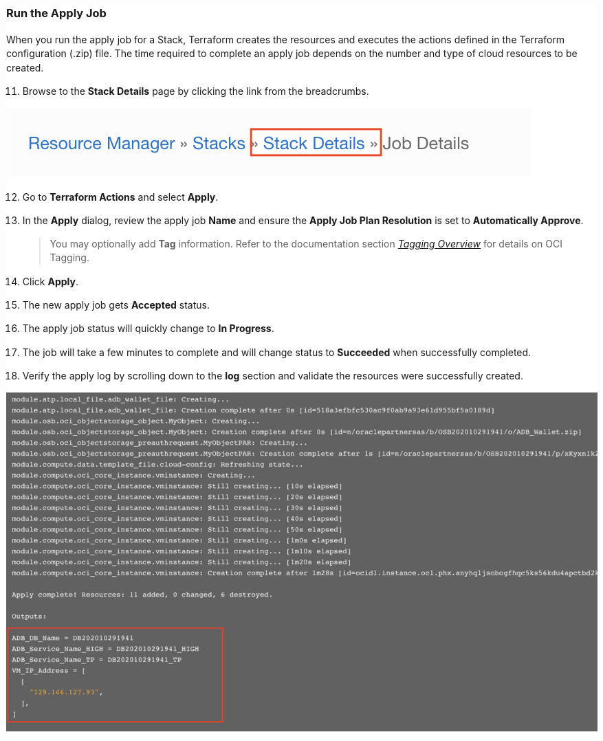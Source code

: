 ### Run the Apply Job

When you run the apply job for a Stack, Terraform creates the resources and executes the actions defined in the Terraform configuration (.zip) file. The time required to complete an apply job depends on the number and type of cloud resources to be created.

11. Browse to the **Stack Details** page by clicking the link from the breadcrumbs.

![](./images_rm/stack-details-breadcrumb.png)

12. Go to **Terraform Actions** and select **Apply**.

13. In the **Apply** dialog, review the apply job **Name** and ensure the **Apply Job Plan Resolution** is set to **Automatically Approve**.

	> You may optionally add **Tag** information. Refer to the documentation section [*Tagging Overview*](https://docs.cloud.oracle.com/en-us/iaas/Content/Tagging/Concepts/taggingoverview.htm) for details on OCI Tagging.

14. Click **Apply**.

15. The new apply job gets **Accepted** status.

16. The apply job status will quickly change to **In Progress**.

17. The job will take a few minutes to complete and will change status to **Succeeded** when successfully completed.

18. Verify the apply log by scrolling down to the **log** section and validate the resources were successfully created.

![](./images_rm/apply-output.png)
